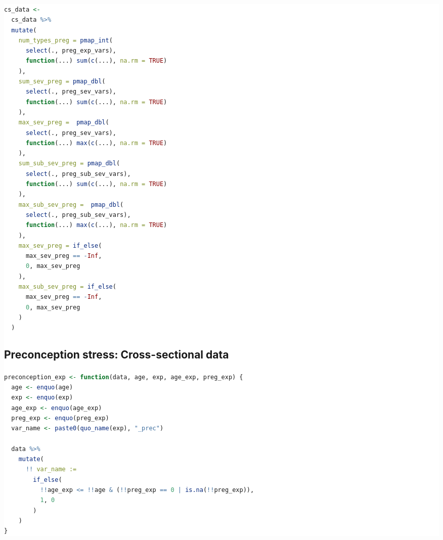 ``` r
cs_data <-
  cs_data %>% 
  mutate(
    num_types_preg = pmap_int(
      select(., preg_exp_vars),
      function(...) sum(c(...), na.rm = TRUE)
    ),
    sum_sev_preg = pmap_dbl(
      select(., preg_sev_vars),
      function(...) sum(c(...), na.rm = TRUE)
    ),
    max_sev_preg =  pmap_dbl(
      select(., preg_sev_vars),
      function(...) max(c(...), na.rm = TRUE)
    ),
    sum_sub_sev_preg = pmap_dbl(
      select(., preg_sub_sev_vars),
      function(...) sum(c(...), na.rm = TRUE)
    ),
    max_sub_sev_preg =  pmap_dbl(
      select(., preg_sub_sev_vars),
      function(...) max(c(...), na.rm = TRUE)
    ),
    max_sev_preg = if_else(
      max_sev_preg == -Inf,
      0, max_sev_preg
    ),
    max_sub_sev_preg = if_else(
      max_sev_preg == -Inf,
      0, max_sev_preg
    )
  )
```

## Preconception stress: Cross-sectional data

``` r
preconception_exp <- function(data, age, exp, age_exp, preg_exp) {
  age <- enquo(age)
  exp <- enquo(exp)
  age_exp <- enquo(age_exp)
  preg_exp <- enquo(preg_exp)
  var_name <- paste0(quo_name(exp), "_prec")
  
  data %>% 
    mutate(
      !! var_name :=
        if_else(
          !!age_exp <= !!age & (!!preg_exp == 0 | is.na(!!preg_exp)),
          1, 0
        )
    )
}
```
